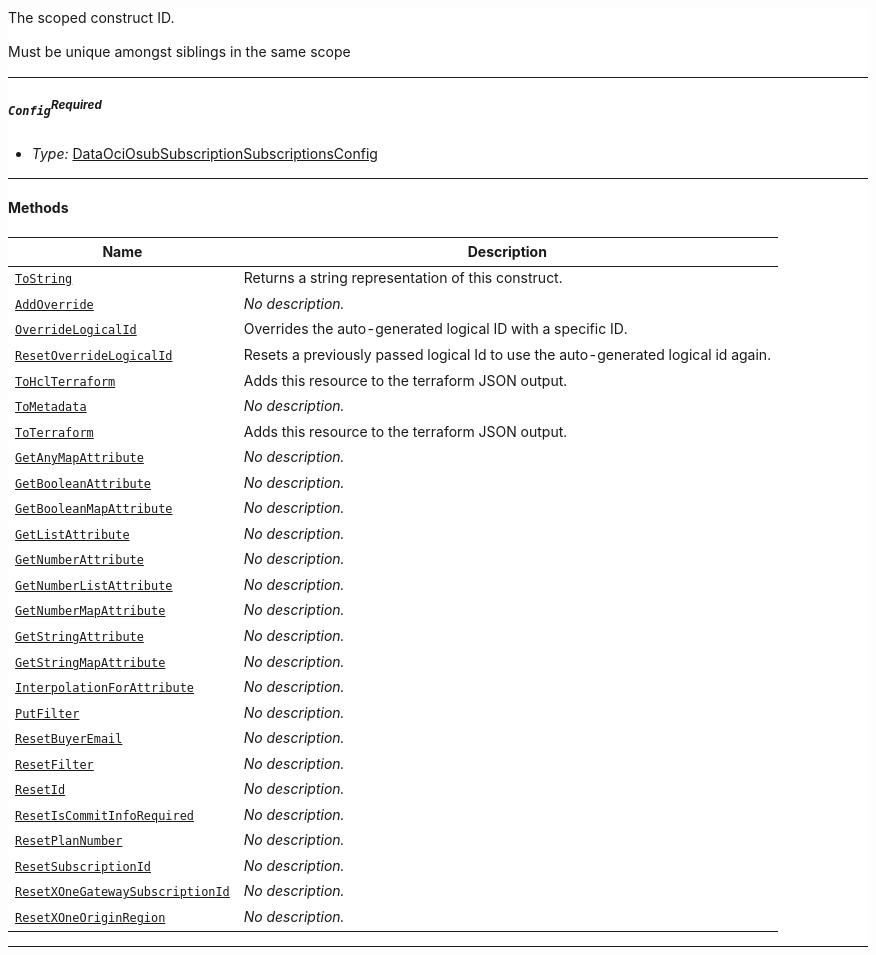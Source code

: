 The scoped construct ID.

Must be unique amongst siblings in the same scope

---

##### `Config`<sup>Required</sup> <a name="Config" id="rhizo-co-terraform-provider-oci.dataOciOsubSubscriptionSubscriptions.DataOciOsubSubscriptionSubscriptions.Initializer.parameter.config"></a>

- *Type:* <a href="#rhizo-co-terraform-provider-oci.dataOciOsubSubscriptionSubscriptions.DataOciOsubSubscriptionSubscriptionsConfig">DataOciOsubSubscriptionSubscriptionsConfig</a>

---

#### Methods <a name="Methods" id="Methods"></a>

| **Name** | **Description** |
| --- | --- |
| <code><a href="#rhizo-co-terraform-provider-oci.dataOciOsubSubscriptionSubscriptions.DataOciOsubSubscriptionSubscriptions.toString">ToString</a></code> | Returns a string representation of this construct. |
| <code><a href="#rhizo-co-terraform-provider-oci.dataOciOsubSubscriptionSubscriptions.DataOciOsubSubscriptionSubscriptions.addOverride">AddOverride</a></code> | *No description.* |
| <code><a href="#rhizo-co-terraform-provider-oci.dataOciOsubSubscriptionSubscriptions.DataOciOsubSubscriptionSubscriptions.overrideLogicalId">OverrideLogicalId</a></code> | Overrides the auto-generated logical ID with a specific ID. |
| <code><a href="#rhizo-co-terraform-provider-oci.dataOciOsubSubscriptionSubscriptions.DataOciOsubSubscriptionSubscriptions.resetOverrideLogicalId">ResetOverrideLogicalId</a></code> | Resets a previously passed logical Id to use the auto-generated logical id again. |
| <code><a href="#rhizo-co-terraform-provider-oci.dataOciOsubSubscriptionSubscriptions.DataOciOsubSubscriptionSubscriptions.toHclTerraform">ToHclTerraform</a></code> | Adds this resource to the terraform JSON output. |
| <code><a href="#rhizo-co-terraform-provider-oci.dataOciOsubSubscriptionSubscriptions.DataOciOsubSubscriptionSubscriptions.toMetadata">ToMetadata</a></code> | *No description.* |
| <code><a href="#rhizo-co-terraform-provider-oci.dataOciOsubSubscriptionSubscriptions.DataOciOsubSubscriptionSubscriptions.toTerraform">ToTerraform</a></code> | Adds this resource to the terraform JSON output. |
| <code><a href="#rhizo-co-terraform-provider-oci.dataOciOsubSubscriptionSubscriptions.DataOciOsubSubscriptionSubscriptions.getAnyMapAttribute">GetAnyMapAttribute</a></code> | *No description.* |
| <code><a href="#rhizo-co-terraform-provider-oci.dataOciOsubSubscriptionSubscriptions.DataOciOsubSubscriptionSubscriptions.getBooleanAttribute">GetBooleanAttribute</a></code> | *No description.* |
| <code><a href="#rhizo-co-terraform-provider-oci.dataOciOsubSubscriptionSubscriptions.DataOciOsubSubscriptionSubscriptions.getBooleanMapAttribute">GetBooleanMapAttribute</a></code> | *No description.* |
| <code><a href="#rhizo-co-terraform-provider-oci.dataOciOsubSubscriptionSubscriptions.DataOciOsubSubscriptionSubscriptions.getListAttribute">GetListAttribute</a></code> | *No description.* |
| <code><a href="#rhizo-co-terraform-provider-oci.dataOciOsubSubscriptionSubscriptions.DataOciOsubSubscriptionSubscriptions.getNumberAttribute">GetNumberAttribute</a></code> | *No description.* |
| <code><a href="#rhizo-co-terraform-provider-oci.dataOciOsubSubscriptionSubscriptions.DataOciOsubSubscriptionSubscriptions.getNumberListAttribute">GetNumberListAttribute</a></code> | *No description.* |
| <code><a href="#rhizo-co-terraform-provider-oci.dataOciOsubSubscriptionSubscriptions.DataOciOsubSubscriptionSubscriptions.getNumberMapAttribute">GetNumberMapAttribute</a></code> | *No description.* |
| <code><a href="#rhizo-co-terraform-provider-oci.dataOciOsubSubscriptionSubscriptions.DataOciOsubSubscriptionSubscriptions.getStringAttribute">GetStringAttribute</a></code> | *No description.* |
| <code><a href="#rhizo-co-terraform-provider-oci.dataOciOsubSubscriptionSubscriptions.DataOciOsubSubscriptionSubscriptions.getStringMapAttribute">GetStringMapAttribute</a></code> | *No description.* |
| <code><a href="#rhizo-co-terraform-provider-oci.dataOciOsubSubscriptionSubscriptions.DataOciOsubSubscriptionSubscriptions.interpolationForAttribute">InterpolationForAttribute</a></code> | *No description.* |
| <code><a href="#rhizo-co-terraform-provider-oci.dataOciOsubSubscriptionSubscriptions.DataOciOsubSubscriptionSubscriptions.putFilter">PutFilter</a></code> | *No description.* |
| <code><a href="#rhizo-co-terraform-provider-oci.dataOciOsubSubscriptionSubscriptions.DataOciOsubSubscriptionSubscriptions.resetBuyerEmail">ResetBuyerEmail</a></code> | *No description.* |
| <code><a href="#rhizo-co-terraform-provider-oci.dataOciOsubSubscriptionSubscriptions.DataOciOsubSubscriptionSubscriptions.resetFilter">ResetFilter</a></code> | *No description.* |
| <code><a href="#rhizo-co-terraform-provider-oci.dataOciOsubSubscriptionSubscriptions.DataOciOsubSubscriptionSubscriptions.resetId">ResetId</a></code> | *No description.* |
| <code><a href="#rhizo-co-terraform-provider-oci.dataOciOsubSubscriptionSubscriptions.DataOciOsubSubscriptionSubscriptions.resetIsCommitInfoRequired">ResetIsCommitInfoRequired</a></code> | *No description.* |
| <code><a href="#rhizo-co-terraform-provider-oci.dataOciOsubSubscriptionSubscriptions.DataOciOsubSubscriptionSubscriptions.resetPlanNumber">ResetPlanNumber</a></code> | *No description.* |
| <code><a href="#rhizo-co-terraform-provider-oci.dataOciOsubSubscriptionSubscriptions.DataOciOsubSubscriptionSubscriptions.resetSubscriptionId">ResetSubscriptionId</a></code> | *No description.* |
| <code><a href="#rhizo-co-terraform-provider-oci.dataOciOsubSubscriptionSubscriptions.DataOciOsubSubscriptionSubscriptions.resetXOneGatewaySubscriptionId">ResetXOneGatewaySubscriptionId</a></code> | *No description.* |
| <code><a href="#rhizo-co-terraform-provider-oci.dataOciOsubSubscriptionSubscriptions.DataOciOsubSubscriptionSubscriptions.resetXOneOriginRegion">ResetXOneOriginRegion</a></code> | *No description.* |

---